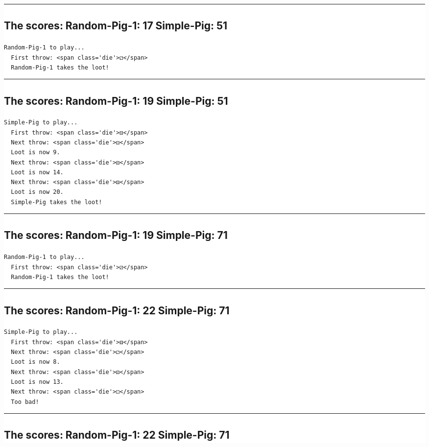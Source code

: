 --------------------------------------------------
The scores:
  Random-Pig-1: 17
  Simple-Pig: 51
--------------------------------------------------

    Random-Pig-1 to play...
      First throw: <span class='die'>⚁</span>
      Random-Pig-1 takes the loot!

--------------------------------------------------
The scores:
  Random-Pig-1: 19
  Simple-Pig: 51
--------------------------------------------------

    Simple-Pig to play...
      First throw: <span class='die'>⚄</span>
      Next throw: <span class='die'>⚃</span>
      Loot is now 9.
      Next throw: <span class='die'>⚄</span>
      Loot is now 14.
      Next throw: <span class='die'>⚅</span>
      Loot is now 20.
      Simple-Pig takes the loot!

--------------------------------------------------
The scores:
  Random-Pig-1: 19
  Simple-Pig: 71
--------------------------------------------------

    Random-Pig-1 to play...
      First throw: <span class='die'>⚂</span>
      Random-Pig-1 takes the loot!

--------------------------------------------------
The scores:
  Random-Pig-1: 22
  Simple-Pig: 71
--------------------------------------------------

    Simple-Pig to play...
      First throw: <span class='die'>⚅</span>
      Next throw: <span class='die'>⚁</span>
      Loot is now 8.
      Next throw: <span class='die'>⚄</span>
      Loot is now 13.
      Next throw: <span class='die'>⚀</span>
      Too bad!

--------------------------------------------------
The scores:
  Random-Pig-1: 22
  Simple-Pig: 71
--------------------------------------------------
